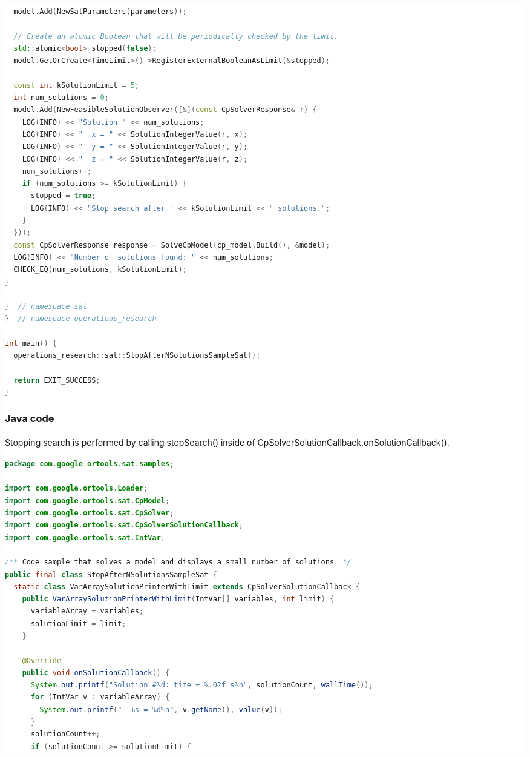 ```cpp
  model.Add(NewSatParameters(parameters));

  // Create an atomic Boolean that will be periodically checked by the limit.
  std::atomic<bool> stopped(false);
  model.GetOrCreate<TimeLimit>()->RegisterExternalBooleanAsLimit(&stopped);

  const int kSolutionLimit = 5;
  int num_solutions = 0;
  model.Add(NewFeasibleSolutionObserver([&](const CpSolverResponse& r) {
    LOG(INFO) << "Solution " << num_solutions;
    LOG(INFO) << "  x = " << SolutionIntegerValue(r, x);
    LOG(INFO) << "  y = " << SolutionIntegerValue(r, y);
    LOG(INFO) << "  z = " << SolutionIntegerValue(r, z);
    num_solutions++;
    if (num_solutions >= kSolutionLimit) {
      stopped = true;
      LOG(INFO) << "Stop search after " << kSolutionLimit << " solutions.";
    }
  }));
  const CpSolverResponse response = SolveCpModel(cp_model.Build(), &model);
  LOG(INFO) << "Number of solutions found: " << num_solutions;
  CHECK_EQ(num_solutions, kSolutionLimit);
}

}  // namespace sat
}  // namespace operations_research

int main() {
  operations_research::sat::StopAfterNSolutionsSampleSat();

  return EXIT_SUCCESS;
}
```

### Java code

Stopping search is performed by calling stopSearch() inside of
CpSolverSolutionCallback.onSolutionCallback().

```java
package com.google.ortools.sat.samples;

import com.google.ortools.Loader;
import com.google.ortools.sat.CpModel;
import com.google.ortools.sat.CpSolver;
import com.google.ortools.sat.CpSolverSolutionCallback;
import com.google.ortools.sat.IntVar;

/** Code sample that solves a model and displays a small number of solutions. */
public final class StopAfterNSolutionsSampleSat {
  static class VarArraySolutionPrinterWithLimit extends CpSolverSolutionCallback {
    public VarArraySolutionPrinterWithLimit(IntVar[] variables, int limit) {
      variableArray = variables;
      solutionLimit = limit;
    }

    @Override
    public void onSolutionCallback() {
      System.out.printf("Solution #%d: time = %.02f s%n", solutionCount, wallTime());
      for (IntVar v : variableArray) {
        System.out.printf("  %s = %d%n", v.getName(), value(v));
      }
      solutionCount++;
      if (solutionCount >= solutionLimit) {
```